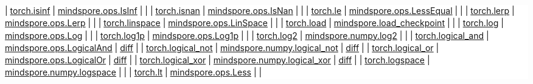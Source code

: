 | [torch.isinf](https://pytorch.org/docs/1.5.0/torch.html#torch.isinf)                         | [mindspore.ops.IsInf](https://mindspore.cn/docs/api/en/r1.5/api_python/ops/mindspore.ops.IsInf.html#mindspore.ops.IsInf)                                           |                                                                                                                 |
| [torch.isnan](https://pytorch.org/docs/1.5.0/torch.html#torch.isnan)                         | [mindspore.ops.IsNan](https://mindspore.cn/docs/api/en/r1.5/api_python/ops/mindspore.ops.IsNan.html#mindspore.ops.IsNan)                                           |                                                                                                                 |
| [torch.le](https://pytorch.org/docs/1.5.0/torch.html#torch.le)                               | [mindspore.ops.LessEqual](https://mindspore.cn/docs/api/en/r1.5/api_python/ops/mindspore.ops.LessEqual.html#mindspore.ops.LessEqual)                               |                                                                                                                 |
| [torch.lerp](https://pytorch.org/docs/1.5.0/torch.html#torch.lerp)                           | [mindspore.ops.Lerp](https://mindspore.cn/docs/api/en/r1.5/api_python/ops/mindspore.ops.Lerp.html#mindspore.ops.Lerp)                                              |                                                                                                                 |
| [torch.linspace](https://pytorch.org/docs/1.5.0/torch.html#torch.linspace)                   | [mindspore.ops.LinSpace](https://mindspore.cn/docs/api/en/r1.5/api_python/ops/mindspore.ops.LinSpace.html#mindspore.ops.LinSpace)                                  |                                                                                                                 |
| [torch.load](https://pytorch.org/docs/1.5.0/torch.html#torch.load)                           | [mindspore.load_checkpoint](https://www.mindspore.cn/docs/api/en/r1.5/api_python/mindspore/mindspore.load_checkpoint.html#mindspore-load-checkpoint)               |                                                                                                                 |
| [torch.log](https://pytorch.org/docs/1.5.0/torch.html#torch.log)                             | [mindspore.ops.Log](https://mindspore.cn/docs/api/en/r1.5/api_python/ops/mindspore.ops.Log.html#mindspore.ops.Log)                                                 |                                                                                                                 |
| [torch.log1p](https://pytorch.org/docs/1.5.0/torch.html#torch.log1p)                         | [mindspore.ops.Log1p](https://mindspore.cn/docs/api/en/r1.5/api_python/ops/mindspore.ops.Log1p.html#mindspore.ops.Log1p)                                           |                                                                                                                 |
| [torch.log2](https://pytorch.org/docs/1.5.0/torch.html#torch.log2)                           | [mindspore.numpy.log2](https://mindspore.cn/docs/api/en/r1.5/api_python/numpy/mindspore.numpy.log2.html#mindspore.numpy.log2)                                      |                                                                                                                 |
| [torch.logical_and](https://pytorch.org/docs/1.5.0/torch.html#torch.logical_and)             | [mindspore.ops.LogicalAnd](https://mindspore.cn/docs/api/en/r1.5/api_python/ops/mindspore.ops.LogicalAnd.html#mindspore.ops.LogicalAnd)                            | [diff](https://www.mindspore.cn/docs/migration_guide/en/r1.5/api_mapping/pytorch_diff/LogicalAnd.html)          |
| [torch.logical_not](https://pytorch.org/docs/1.5.0/torch.html#torch.logical_not)             | [mindspore.numpy.logical_not](https://mindspore.cn/docs/api/en/r1.5/api_python/numpy/mindspore.numpy.logical_not.html#mindspore.numpy.logical_not)                 | [diff](https://www.mindspore.cn/docs/migration_guide/en/r1.5/api_mapping/pytorch_diff/logical_not.html)         |
| [torch.logical_or](https://pytorch.org/docs/1.5.0/torch.html#torch.logical_or)               | [mindspore.ops.LogicalOr](https://mindspore.cn/docs/api/en/r1.5/api_python/ops/mindspore.ops.LogicalOr.html#mindspore.ops.LogicalOr)                               | [diff](https://www.mindspore.cn/docs/migration_guide/en/r1.5/api_mapping/pytorch_diff/LogicalOr.html)           |
| [torch.logical_xor](https://pytorch.org/docs/1.5.0/torch.html#torch.logical_xor)             | [mindspore.numpy.logical_xor](https://mindspore.cn/docs/api/en/r1.5/api_python/numpy/mindspore.numpy.logical_xor.html#mindspore.numpy.logical_xor)                 | [diff](https://www.mindspore.cn/docs/migration_guide/en/r1.5/api_mapping/pytorch_diff/logical_xor.html)         |
| [torch.logspace](https://pytorch.org/docs/1.5.0/torch.html#torch.logspace)                   | [mindspore.numpy.logspace](https://mindspore.cn/docs/api/en/r1.5/api_python/numpy/mindspore.numpy.logspace.html#mindspore.numpy.logspace)                          |                                                                                                                 |
| [torch.lt](https://pytorch.org/docs/1.5.0/torch.html#torch.lt)                               | [mindspore.ops.Less](https://mindspore.cn/docs/api/en/r1.5/api_python/ops/mindspore.ops.Less.html#mindspore.ops.Less)                                              |                                                                                                                 |